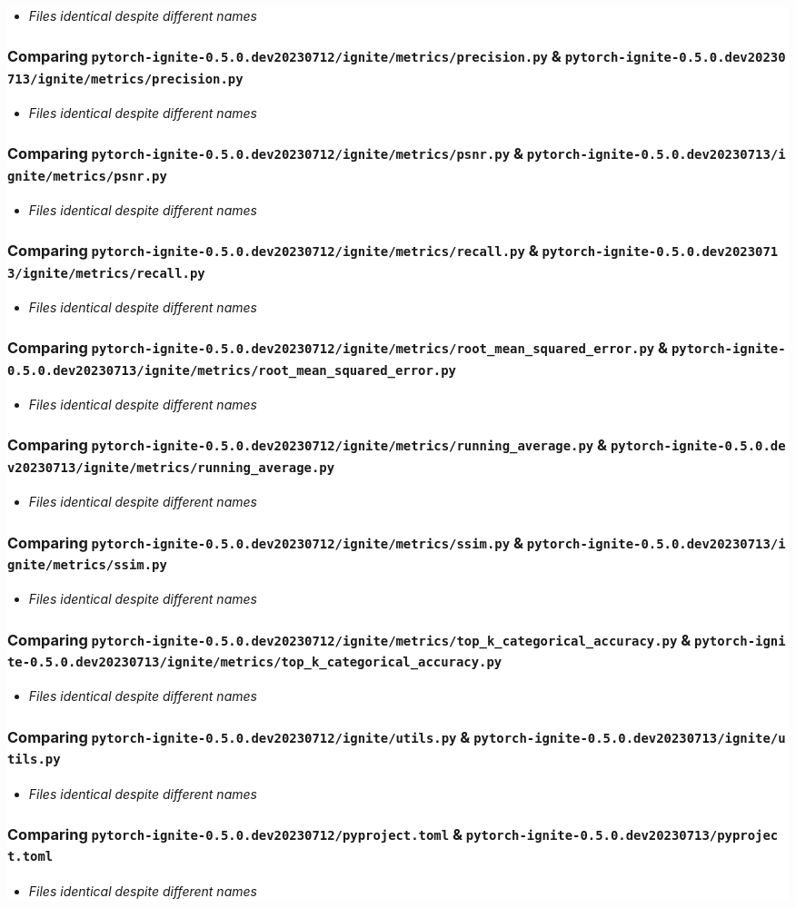 * *Files identical despite different names*

### Comparing `pytorch-ignite-0.5.0.dev20230712/ignite/metrics/precision.py` & `pytorch-ignite-0.5.0.dev20230713/ignite/metrics/precision.py`

 * *Files identical despite different names*

### Comparing `pytorch-ignite-0.5.0.dev20230712/ignite/metrics/psnr.py` & `pytorch-ignite-0.5.0.dev20230713/ignite/metrics/psnr.py`

 * *Files identical despite different names*

### Comparing `pytorch-ignite-0.5.0.dev20230712/ignite/metrics/recall.py` & `pytorch-ignite-0.5.0.dev20230713/ignite/metrics/recall.py`

 * *Files identical despite different names*

### Comparing `pytorch-ignite-0.5.0.dev20230712/ignite/metrics/root_mean_squared_error.py` & `pytorch-ignite-0.5.0.dev20230713/ignite/metrics/root_mean_squared_error.py`

 * *Files identical despite different names*

### Comparing `pytorch-ignite-0.5.0.dev20230712/ignite/metrics/running_average.py` & `pytorch-ignite-0.5.0.dev20230713/ignite/metrics/running_average.py`

 * *Files identical despite different names*

### Comparing `pytorch-ignite-0.5.0.dev20230712/ignite/metrics/ssim.py` & `pytorch-ignite-0.5.0.dev20230713/ignite/metrics/ssim.py`

 * *Files identical despite different names*

### Comparing `pytorch-ignite-0.5.0.dev20230712/ignite/metrics/top_k_categorical_accuracy.py` & `pytorch-ignite-0.5.0.dev20230713/ignite/metrics/top_k_categorical_accuracy.py`

 * *Files identical despite different names*

### Comparing `pytorch-ignite-0.5.0.dev20230712/ignite/utils.py` & `pytorch-ignite-0.5.0.dev20230713/ignite/utils.py`

 * *Files identical despite different names*

### Comparing `pytorch-ignite-0.5.0.dev20230712/pyproject.toml` & `pytorch-ignite-0.5.0.dev20230713/pyproject.toml`

 * *Files identical despite different names*

